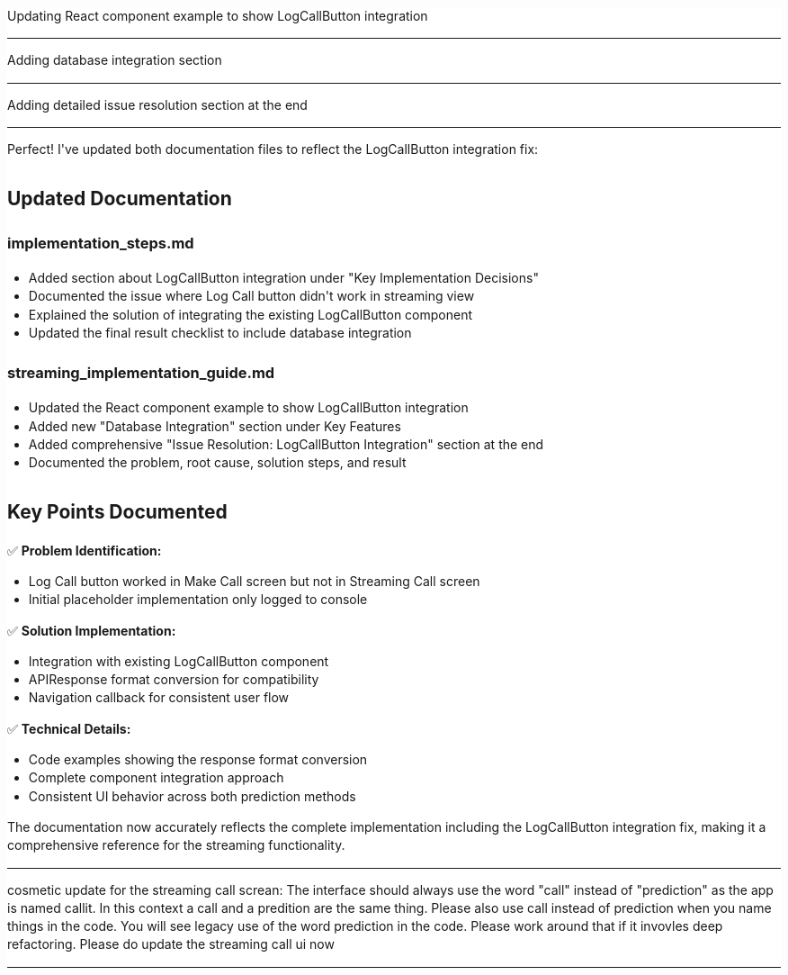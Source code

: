 Updating React component example to show LogCallButton integration

---

Adding database integration section

---

Adding detailed issue resolution section at the end

---

Perfect! I've updated both documentation files to reflect the LogCallButton integration fix:

## Updated Documentation

### **implementation_steps.md**
- Added section about LogCallButton integration under "Key Implementation Decisions"
- Documented the issue where Log Call button didn't work in streaming view
- Explained the solution of integrating the existing LogCallButton component
- Updated the final result checklist to include database integration

### **streaming_implementation_guide.md**
- Updated the React component example to show LogCallButton integration
- Added new "Database Integration" section under Key Features
- Added comprehensive "Issue Resolution: LogCallButton Integration" section at the end
- Documented the problem, root cause, solution steps, and result

## Key Points Documented

✅ **Problem Identification:**
- Log Call button worked in Make Call screen but not in Streaming Call screen
- Initial placeholder implementation only logged to console

✅ **Solution Implementation:**
- Integration with existing LogCallButton component
- APIResponse format conversion for compatibility
- Navigation callback for consistent user flow

✅ **Technical Details:**
- Code examples showing the response format conversion
- Complete component integration approach
- Consistent UI behavior across both prediction methods

The documentation now accurately reflects the complete implementation including the LogCallButton integration fix, making it a comprehensive reference for the streaming functionality.

---

cosmetic update for the streaming call screan: The interface should always use the word "call" instead of "prediction" as the app is named callit. In this context a call and a predition are the same thing. Please also use call instead of prediction when you name things in the code. You will see legacy use of the word prediction in the code. Please work around that if it invovles deep refactoring. Please do update the streaming call ui now

---